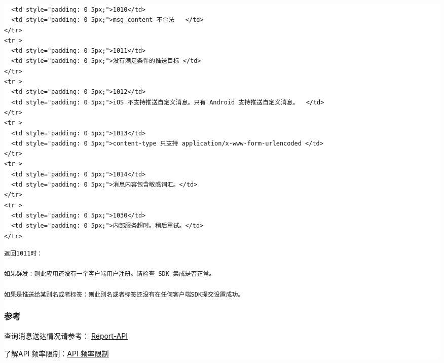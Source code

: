       <td style="padding: 0 5px;">1010</td>
      <td style="padding: 0 5px;">msg_content 不合法   </td>
    </tr>
    <tr >
      <td style="padding: 0 5px;">1011</td>
      <td style="padding: 0 5px;">没有满足条件的推送目标 </td>
    </tr>
    <tr >
      <td style="padding: 0 5px;">1012</td>
      <td style="padding: 0 5px;">iOS 不支持推送自定义消息。只有 Android 支持推送自定义消息。  </td>
    </tr>
    <tr >
      <td style="padding: 0 5px;">1013</td>
      <td style="padding: 0 5px;">content-type 只支持 application/x-www-form-urlencoded </td>
    </tr>
    <tr >
      <td style="padding: 0 5px;">1014</td>
      <td style="padding: 0 5px;">消息内容包含敏感词汇。</td>
    </tr>
    <tr >
      <td style="padding: 0 5px;">1030</td>
      <td style="padding: 0 5px;">内部服务超时。稍后重试。</td>
    </tr>
  </table>
</div>


```
返回1011时：

如果群发：则此应用还没有一个客户端用户注册。请检查 SDK 集成是否正常。

如果是推送给某别名或者标签：则此别名或者标签还没有在任何客户端SDK提交设置成功。 

```

### 参考

查询消息送达情况请参考： [Report-API][2]

了解API 频率限制：[API 频率限制][3]

[1]: http://www.json.org/
[2]: ../server/rest_api_v3_report
[3]: ../server/server_overview/#api-rating